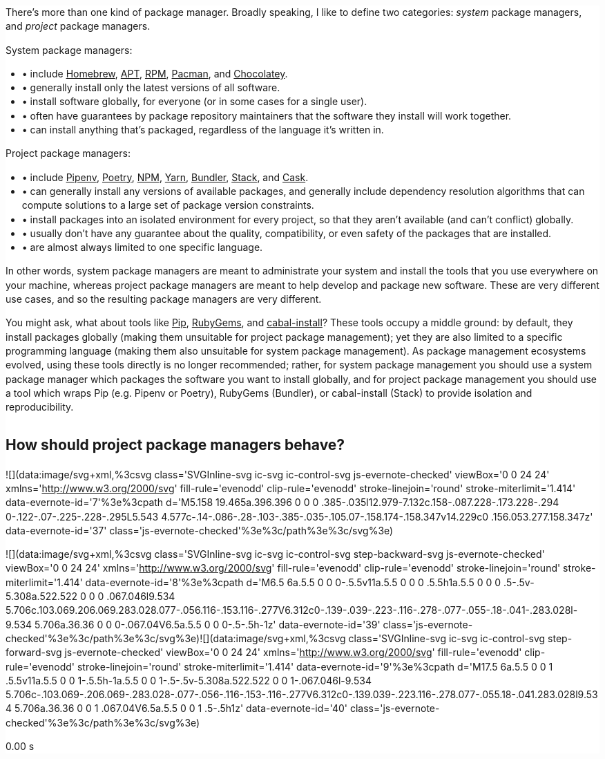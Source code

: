 There’s more than one kind of package manager. Broadly speaking, I like to define two categories: *system* package managers, and *project* package managers.

System package managers:

- • include [Homebrew](https://brew.sh/), [APT](https://en.wikipedia.org/wiki/APT_%28Package_Manager%29), [RPM](https://rpm.org/), [Pacman](https://wiki.archlinux.org/index.php/pacman), and [Chocolatey](https://chocolatey.org/).
- • generally install only the latest versions of all software.
- • install software globally, for everyone (or in some cases for a single user).
- • often have guarantees by package repository maintainers that the software they install will work together.
- • can install anything that’s packaged, regardless of the language it’s written in.

Project package managers:

- • include [Pipenv](https://github.com/pypa/pipenv), [Poetry](https://poetry.eustace.io/), [NPM](https://www.npmjs.com/get-npm), [Yarn](https://yarnpkg.com/en/), [Bundler](https://bundler.io/), [Stack](https://docs.haskellstack.org/en/stable/README/), and [Cask](https://cask.readthedocs.io/en/latest/).
- • can generally install any versions of available packages, and generally include dependency resolution algorithms that can compute solutions to a large set of package version constraints.
- • install packages into an isolated environment for every project, so that they aren’t available (and can’t conflict) globally.
- • usually don’t have any guarantee about the quality, compatibility, or even safety of the packages that are installed.
- • are almost always limited to one specific language.

In other words, system package managers are meant to administrate your system and install the tools that you use everywhere on your machine, whereas project package managers are meant to help develop and package new software. These are very different use cases, and so the resulting package managers are very different.

You might ask, what about tools like [Pip](https://pypi.org/project/pip/), [RubyGems](https://rubygems.org/pages/download), and [cabal-install](http://hackage.haskell.org/package/cabal-install)? These tools occupy a middle ground: by default, they install packages globally (making them unsuitable for project package management); yet they are also limited to a specific programming language (making them also unsuitable for system package management). As package management ecosystems evolved, using these tools directly is no longer recommended; rather, for system package management you should use a system package manager which packages the software you want to install globally, and for project package management you should use a tool which wraps Pip (e.g. Pipenv or Poetry), RubyGems (Bundler), or cabal-install (Stack) to provide isolation and reproducibility.

## How should project package managers behave?

![](data:image/svg+xml,%3csvg class='SVGInline-svg ic-svg ic-control-svg js-evernote-checked' viewBox='0 0 24 24' xmlns='http://www.w3.org/2000/svg' fill-rule='evenodd' clip-rule='evenodd' stroke-linejoin='round' stroke-miterlimit='1.414' data-evernote-id='7'%3e%3cpath d='M5.158 19.465a.396.396 0 0 0 .385-.035l12.979-7.132c.158-.087.228-.173.228-.294 0-.122-.07-.225-.228-.295L5.543 4.577c-.14-.086-.28-.103-.385-.035-.105.07-.158.174-.158.347v14.229c0 .156.053.277.158.347z' data-evernote-id='37' class='js-evernote-checked'%3e%3c/path%3e%3c/svg%3e)

![](data:image/svg+xml,%3csvg class='SVGInline-svg ic-svg ic-control-svg step-backward-svg js-evernote-checked' viewBox='0 0 24 24' xmlns='http://www.w3.org/2000/svg' fill-rule='evenodd' clip-rule='evenodd' stroke-linejoin='round' stroke-miterlimit='1.414' data-evernote-id='8'%3e%3cpath d='M6.5 6a.5.5 0 0 0-.5.5v11a.5.5 0 0 0 .5.5h1a.5.5 0 0 0 .5-.5v-5.308a.522.522 0 0 0 .067.046l9.534 5.706c.103.069.206.069.283.028.077-.056.116-.153.116-.277V6.312c0-.139-.039-.223-.116-.278-.077-.055-.18-.041-.283.028l-9.534 5.706a.36.36 0 0 0-.067.04V6.5a.5.5 0 0 0-.5-.5h-1z' data-evernote-id='39' class='js-evernote-checked'%3e%3c/path%3e%3c/svg%3e)![](data:image/svg+xml,%3csvg class='SVGInline-svg ic-svg ic-control-svg step-forward-svg js-evernote-checked' viewBox='0 0 24 24' xmlns='http://www.w3.org/2000/svg' fill-rule='evenodd' clip-rule='evenodd' stroke-linejoin='round' stroke-miterlimit='1.414' data-evernote-id='9'%3e%3cpath d='M17.5 6a.5.5 0 0 1 .5.5v11a.5.5 0 0 1-.5.5h-1a.5.5 0 0 1-.5-.5v-5.308a.522.522 0 0 1-.067.046l-9.534 5.706c-.103.069-.206.069-.283.028-.077-.056-.116-.153-.116-.277V6.312c0-.139.039-.223.116-.278.077-.055.18-.041.283.028l9.534 5.706a.36.36 0 0 1 .067.04V6.5a.5.5 0 0 1 .5-.5h1z' data-evernote-id='40' class='js-evernote-checked'%3e%3c/path%3e%3c/svg%3e)

0.00 s

